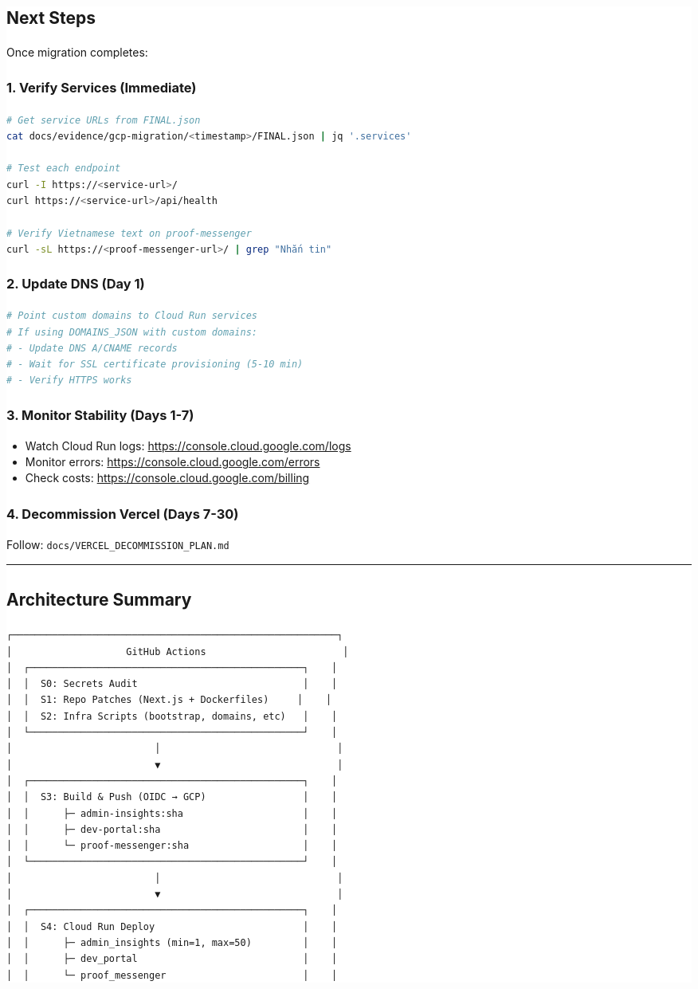 ## Next Steps

Once migration completes:

### 1. Verify Services (Immediate)

```bash
# Get service URLs from FINAL.json
cat docs/evidence/gcp-migration/<timestamp>/FINAL.json | jq '.services'

# Test each endpoint
curl -I https://<service-url>/
curl https://<service-url>/api/health

# Verify Vietnamese text on proof-messenger
curl -sL https://<proof-messenger-url>/ | grep "Nhắn tin"
```

### 2. Update DNS (Day 1)

```bash
# Point custom domains to Cloud Run services
# If using DOMAINS_JSON with custom domains:
# - Update DNS A/CNAME records
# - Wait for SSL certificate provisioning (5-10 min)
# - Verify HTTPS works
```

### 3. Monitor Stability (Days 1-7)

- Watch Cloud Run logs: https://console.cloud.google.com/logs
- Monitor errors: https://console.cloud.google.com/errors
- Check costs: https://console.cloud.google.com/billing

### 4. Decommission Vercel (Days 7-30)

Follow: `docs/VERCEL_DECOMMISSION_PLAN.md`

---

## Architecture Summary

```
┌─────────────────────────────────────────────────────────┐
│                    GitHub Actions                        │
│  ┌────────────────────────────────────────────────┐    │
│  │  S0: Secrets Audit                             │    │
│  │  S1: Repo Patches (Next.js + Dockerfiles)     │    │
│  │  S2: Infra Scripts (bootstrap, domains, etc)   │    │
│  └────────────────────────────────────────────────┘    │
│                         │                               │
│                         ▼                               │
│  ┌────────────────────────────────────────────────┐    │
│  │  S3: Build & Push (OIDC → GCP)                 │    │
│  │      ├─ admin-insights:sha                     │    │
│  │      ├─ dev-portal:sha                         │    │
│  │      └─ proof-messenger:sha                    │    │
│  └────────────────────────────────────────────────┘    │
│                         │                               │
│                         ▼                               │
│  ┌────────────────────────────────────────────────┐    │
│  │  S4: Cloud Run Deploy                          │    │
│  │      ├─ admin_insights (min=1, max=50)         │    │
│  │      ├─ dev_portal                             │    │
│  │      └─ proof_messenger                        │    │
```